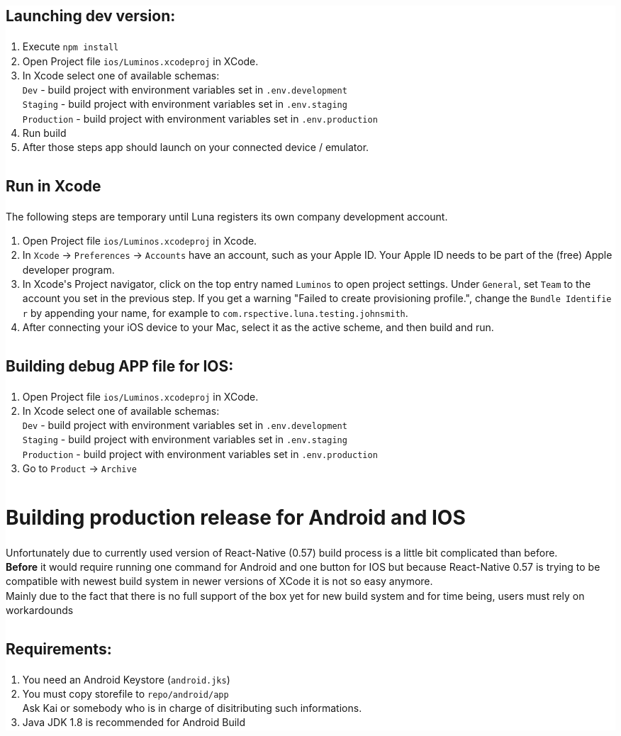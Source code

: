 ## Launching dev version:

1. Execute `npm install`
2. Open Project file `ios/Luminos.xcodeproj` in XCode.
3. In Xcode select one of available schemas:  
   `Dev` - build project with environment variables set in `.env.development`  
   `Staging` - build project with environment variables set in `.env.staging`  
   `Production` - build project with environment variables set in `.env.production`
4. Run build
5. After those steps app should launch on your connected device / emulator.

## Run in Xcode

The following steps are temporary until Luna registers its own company development account.

1. Open Project file `ios/Luminos.xcodeproj` in Xcode.
2. In `Xcode` -> `Preferences` -> `Accounts` have an account, such as your Apple ID. Your Apple ID needs to be part
   of the (free) Apple developer program.
3. In Xcode's Project navigator, click on the top entry named `Luminos` to open project settings. Under `General`, set
   `Team` to the account you set in the previous step. If you get a warning "Failed to create provisioning profile.",
   change the `Bundle Identifier` by appending your name, for example to `com.rspective.luna.testing.johnsmith`.
4. After connecting your iOS device to your Mac, select it as the active scheme, and then build and run.

## Building debug APP file for IOS:

1. Open Project file `ios/Luminos.xcodeproj` in XCode.
2. In Xcode select one of available schemas:  
   `Dev` - build project with environment variables set in `.env.development`  
   `Staging` - build project with environment variables set in `.env.staging`  
   `Production` - build project with environment variables set in `.env.production`
3. Go to `Product` -> `Archive`

# Building production release for Android and IOS

Unfortunately due to currently used version of React-Native (0.57) build process is a little bit complicated than before.  
**Before** it would require running one command for Android and one button for IOS but because React-Native 0.57 is trying to be compatible with newest build system in newer versions of XCode it is not so easy anymore.  
Mainly due to the fact that there is no full support of the box yet for new build system and for time being, users must rely on workardounds

## Requirements:

1. You need an Android Keystore (`android.jks`)
2. You must copy storefile to `repo/android/app`  
   Ask Kai or somebody who is in charge of disitributing such informations.
3. Java JDK 1.8 is recommended for Android Build
